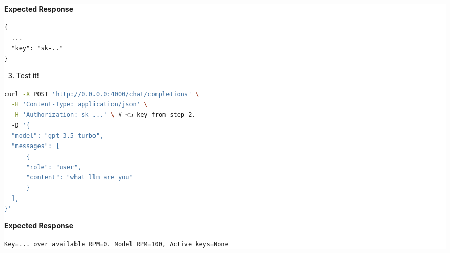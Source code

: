 **Expected Response**

```
{
  ...
  "key": "sk-.."
}
```


3. Test it!

```bash
curl -X POST 'http://0.0.0.0:4000/chat/completions' \
  -H 'Content-Type: application/json' \
  -H 'Authorization: sk-...' \ # 👈 key from step 2.
  -D '{
  "model": "gpt-3.5-turbo",
  "messages": [
      {
      "role": "user",
      "content": "what llm are you"
      }
  ],
}'
```

**Expected Response**

```
Key=... over available RPM=0. Model RPM=100, Active keys=None
```

